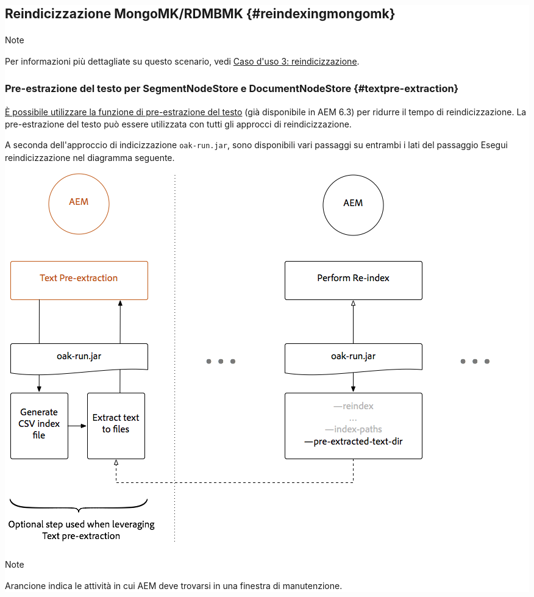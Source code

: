 ## Reindicizzazione MongoMK/RDMBMK {#reindexingmongomk}

>[!NOTE]
>
>Per informazioni più dettagliate su questo scenario, vedi [Caso d&#39;uso 3: reindicizzazione](/help/sites-deploying/oak-run-indexing-usecases.md#usecase3reindexing).

### Pre-estrazione del testo per SegmentNodeStore e DocumentNodeStore {#textpre-extraction}

[È possibile utilizzare la funzione di pre-estrazione del testo](/help/sites-deploying/best-practices-for-queries-and-indexing.md#how-to-perform-text-pre-extraction) (già disponibile in AEM 6.3) per ridurre il tempo di reindicizzazione. La pre-estrazione del testo può essere utilizzata con tutti gli approcci di reindicizzazione.

A seconda dell&#39;approccio di indicizzazione `oak-run.jar`, sono disponibili vari passaggi su entrambi i lati del passaggio Esegui reindicizzazione nel diagramma seguente.

![Pre-estrazione testo per SegmentNodeStore e DocumentNodeStore](assets/4.png)

>[!NOTE]
>
>Arancione indica le attività in cui AEM deve trovarsi in una finestra di manutenzione.

